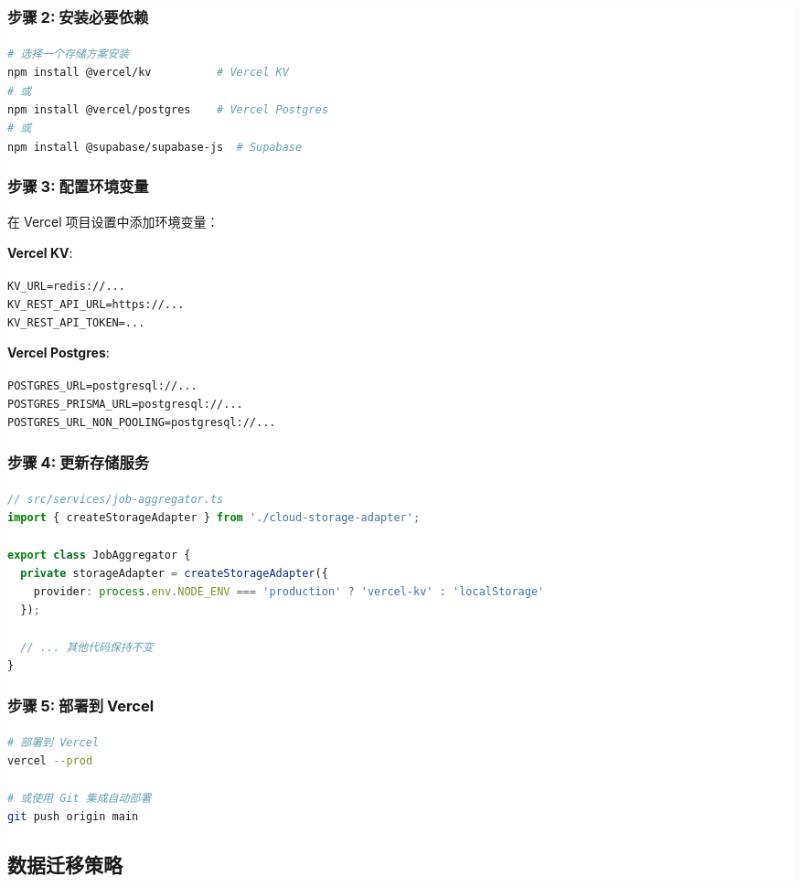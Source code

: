 ### 步骤 2: 安装必要依赖

```bash
# 选择一个存储方案安装
npm install @vercel/kv          # Vercel KV
# 或
npm install @vercel/postgres    # Vercel Postgres  
# 或
npm install @supabase/supabase-js  # Supabase
```

### 步骤 3: 配置环境变量

在 Vercel 项目设置中添加环境变量：

**Vercel KV**:
```
KV_URL=redis://...
KV_REST_API_URL=https://...
KV_REST_API_TOKEN=...
```

**Vercel Postgres**:
```
POSTGRES_URL=postgresql://...
POSTGRES_PRISMA_URL=postgresql://...
POSTGRES_URL_NON_POOLING=postgresql://...
```

### 步骤 4: 更新存储服务

```typescript
// src/services/job-aggregator.ts
import { createStorageAdapter } from './cloud-storage-adapter';

export class JobAggregator {
  private storageAdapter = createStorageAdapter({
    provider: process.env.NODE_ENV === 'production' ? 'vercel-kv' : 'localStorage'
  });

  // ... 其他代码保持不变
}
```

### 步骤 5: 部署到 Vercel

```bash
# 部署到 Vercel
vercel --prod

# 或使用 Git 集成自动部署
git push origin main
```

## 数据迁移策略
